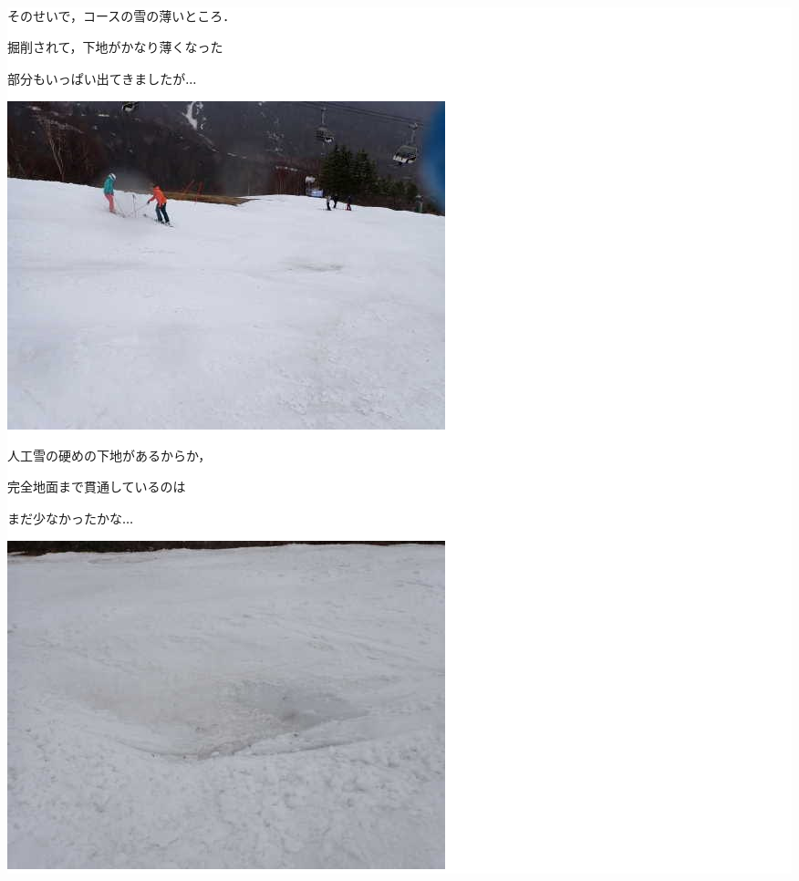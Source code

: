 





そのせいで，コースの雪の薄いところ．


掘削されて，下地がかなり薄くなった


部分もいっぱい出てきましたが…




![3a875bc5ae00744265ef825fd1d2ecd4.jpg](images/3a875bc5ae00744265ef825fd1d2ecd4.jpg)




人工雪の硬めの下地があるからか，


完全地面まで貫通しているのは


まだ少なかったかな…




![47d06146d4d56f8b0d7da9d9df9f64a7.jpg](images/47d06146d4d56f8b0d7da9d9df9f64a7.jpg)
